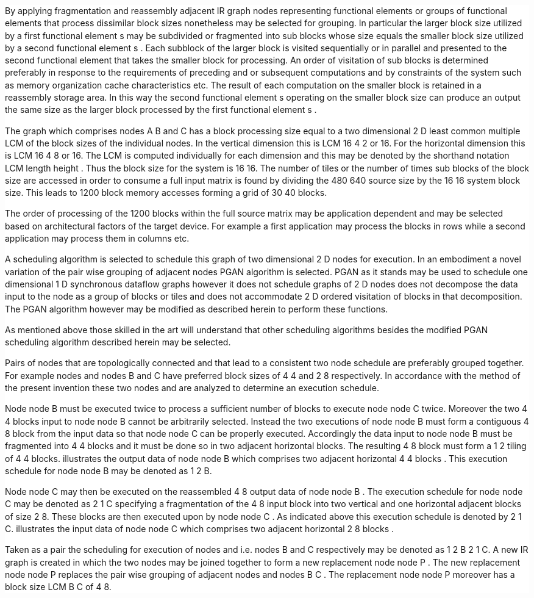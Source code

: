 By applying fragmentation and reassembly adjacent IR graph nodes representing functional elements or groups of functional elements that process dissimilar block sizes nonetheless may be selected for grouping. In particular the larger block size utilized by a first functional element s may be subdivided or fragmented into sub blocks whose size equals the smaller block size utilized by a second functional element s . Each subblock of the larger block is visited sequentially or in parallel and presented to the second functional element that takes the smaller block for processing. An order of visitation of sub blocks is determined preferably in response to the requirements of preceding and or subsequent computations and by constraints of the system such as memory organization cache characteristics etc. The result of each computation on the smaller block is retained in a reassembly storage area. In this way the second functional element s operating on the smaller block size can produce an output the same size as the larger block processed by the first functional element s .

The graph which comprises nodes A B and C has a block processing size equal to a two dimensional 2 D least common multiple LCM of the block sizes of the individual nodes. In the vertical dimension this is LCM 16 4 2 or 16. For the horizontal dimension this is LCM 16 4 8 or 16. The LCM is computed individually for each dimension and this may be denoted by the shorthand notation LCM length height . Thus the block size for the system is 16 16. The number of tiles or the number of times sub blocks of the block size are accessed in order to consume a full input matrix is found by dividing the 480 640 source size by the 16 16 system block size. This leads to 1200 block memory accesses forming a grid of 30 40 blocks.

The order of processing of the 1200 blocks within the full source matrix may be application dependent and may be selected based on architectural factors of the target device. For example a first application may process the blocks in rows while a second application may process them in columns etc.

A scheduling algorithm is selected to schedule this graph of two dimensional 2 D nodes for execution. In an embodiment a novel variation of the pair wise grouping of adjacent nodes PGAN algorithm is selected. PGAN as it stands may be used to schedule one dimensional 1 D synchronous dataflow graphs however it does not schedule graphs of 2 D nodes does not decompose the data input to the node as a group of blocks or tiles and does not accommodate 2 D ordered visitation of blocks in that decomposition. The PGAN algorithm however may be modified as described herein to perform these functions.

As mentioned above those skilled in the art will understand that other scheduling algorithms besides the modified PGAN scheduling algorithm described herein may be selected.

Pairs of nodes that are topologically connected and that lead to a consistent two node schedule are preferably grouped together. For example nodes and nodes B and C have preferred block sizes of 4 4 and 2 8 respectively. In accordance with the method of the present invention these two nodes and are analyzed to determine an execution schedule.

Node node B must be executed twice to process a sufficient number of blocks to execute node node C twice. Moreover the two 4 4 blocks input to node node B cannot be arbitrarily selected. Instead the two executions of node node B must form a contiguous 4 8 block from the input data so that node node C can be properly executed. Accordingly the data input to node node B must be fragmented into 4 4 blocks and it must be done so in two adjacent horizontal blocks. The resulting 4 8 block must form a 1 2 tiling of 4 4 blocks. illustrates the output data of node node B which comprises two adjacent horizontal 4 4 blocks . This execution schedule for node node B may be denoted as 1 2 B.

Node node C may then be executed on the reassembled 4 8 output data of node node B . The execution schedule for node node C may be denoted as 2 1 C specifying a fragmentation of the 4 8 input block into two vertical and one horizontal adjacent blocks of size 2 8. These blocks are then executed upon by node node C . As indicated above this execution schedule is denoted by 2 1 C. illustrates the input data of node node C which comprises two adjacent horizontal 2 8 blocks .

Taken as a pair the scheduling for execution of nodes and i.e. nodes B and C respectively may be denoted as 1 2 B 2 1 C. A new IR graph is created in which the two nodes may be joined together to form a new replacement node node P . The new replacement node node P replaces the pair wise grouping of adjacent nodes and nodes B C . The replacement node node P moreover has a block size LCM B C of 4 8.
